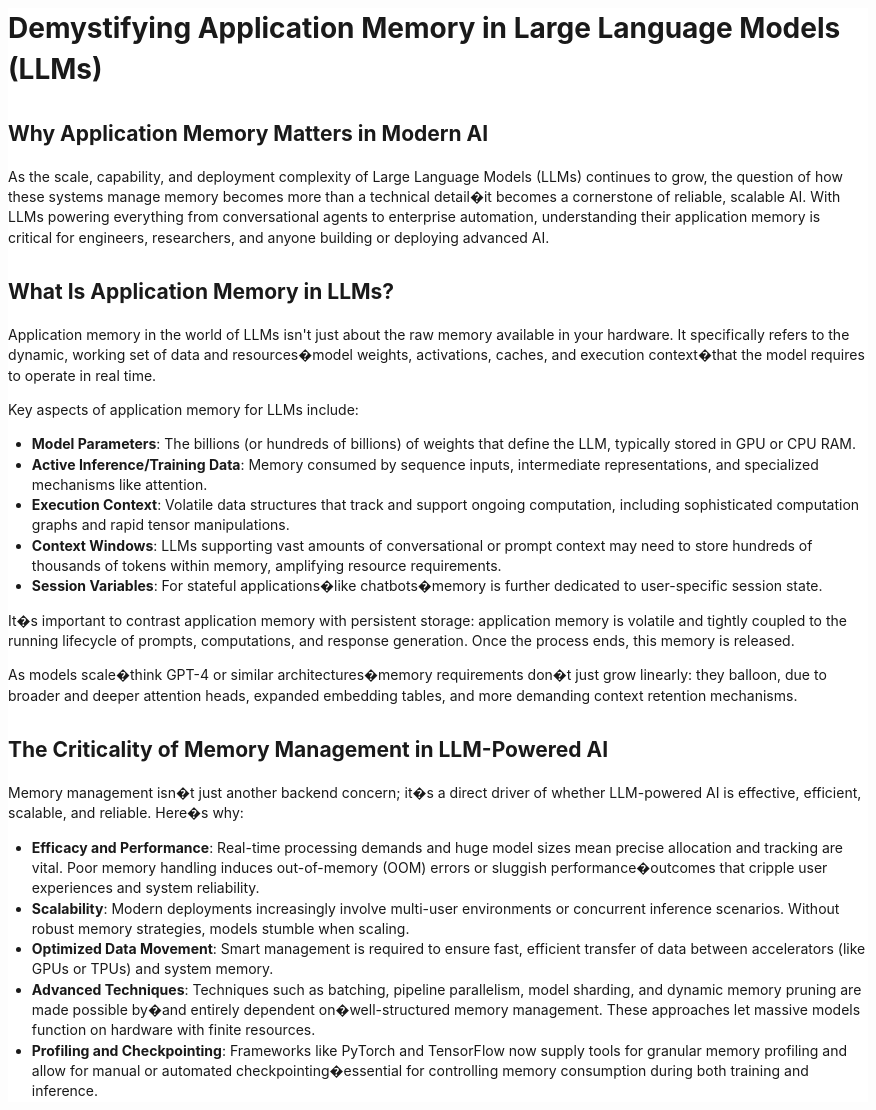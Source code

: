 
# Demystifying Application Memory in Large Language Models (LLMs)

## Why Application Memory Matters in Modern AI

As the scale, capability, and deployment complexity of Large Language Models (LLMs) continues to grow, the question of how these systems manage memory becomes more than a technical detail�it becomes a cornerstone of reliable, scalable AI. With LLMs powering everything from conversational agents to enterprise automation, understanding their application memory is critical for engineers, researchers, and anyone building or deploying advanced AI.

## What Is Application Memory in LLMs?

Application memory in the world of LLMs isn't just about the raw memory available in your hardware. It specifically refers to the dynamic, working set of data and resources�model weights, activations, caches, and execution context�that the model requires to operate in real time.

Key aspects of application memory for LLMs include:

- **Model Parameters**: The billions (or hundreds of billions) of weights that define the LLM, typically stored in GPU or CPU RAM.
- **Active Inference/Training Data**: Memory consumed by sequence inputs, intermediate representations, and specialized mechanisms like attention.
- **Execution Context**: Volatile data structures that track and support ongoing computation, including sophisticated computation graphs and rapid tensor manipulations.
- **Context Windows**: LLMs supporting vast amounts of conversational or prompt context may need to store hundreds of thousands of tokens within memory, amplifying resource requirements.
- **Session Variables**: For stateful applications�like chatbots�memory is further dedicated to user-specific session state.

It�s important to contrast application memory with persistent storage: application memory is volatile and tightly coupled to the running lifecycle of prompts, computations, and response generation. Once the process ends, this memory is released.

As models scale�think GPT-4 or similar architectures�memory requirements don�t just grow linearly: they balloon, due to broader and deeper attention heads, expanded embedding tables, and more demanding context retention mechanisms.

## The Criticality of Memory Management in LLM-Powered AI

Memory management isn�t just another backend concern; it�s a direct driver of whether LLM-powered AI is effective, efficient, scalable, and reliable. Here�s why:

- **Efficacy and Performance**: Real-time processing demands and huge model sizes mean precise allocation and tracking are vital. Poor memory handling induces out-of-memory (OOM) errors or sluggish performance�outcomes that cripple user experiences and system reliability.
- **Scalability**: Modern deployments increasingly involve multi-user environments or concurrent inference scenarios. Without robust memory strategies, models stumble when scaling.
- **Optimized Data Movement**: Smart management is required to ensure fast, efficient transfer of data between accelerators (like GPUs or TPUs) and system memory.
- **Advanced Techniques**: Techniques such as batching, pipeline parallelism, model sharding, and dynamic memory pruning are made possible by�and entirely dependent on�well-structured memory management. These approaches let massive models function on hardware with finite resources.
- **Profiling and Checkpointing**: Frameworks like PyTorch and TensorFlow now supply tools for granular memory profiling and allow for manual or automated checkpointing�essential for controlling memory consumption during both training and inference.

